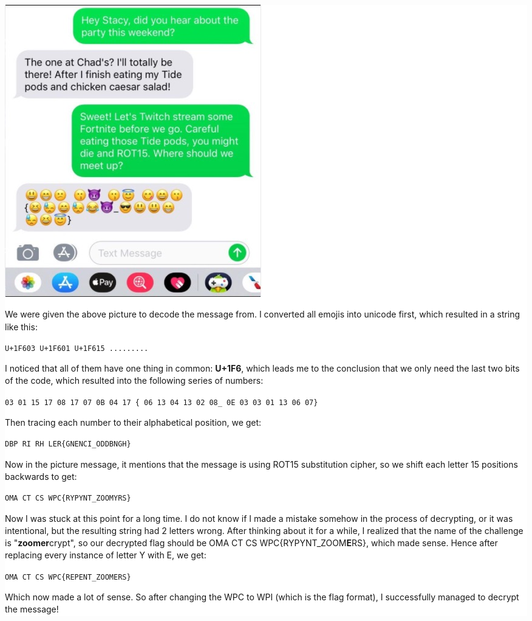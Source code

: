 ![Zoomer Crypt](https://github.com/NaeemKhan14/WPI-CTF-2019-write-up/blob/master/zoomercrypt.jpg)

We were given the above picture to decode the message from. I converted all emojis into unicode first, which resulted in a string like this:

    U+1F603 U+1F601 U+1F615 .........
    
I noticed that all of them have one thing in common: **U+1F6**, which leads me to the conclusion that we only need the last two bits of the code, which resulted into the following series of numbers:

    03 01 15 17 08 17 07 0B 04 17 { 06 13 04 13 02 08_ 0E 03 03 01 13 06 07}
    
Then tracing each number to their alphabetical position, we get:

    DBP RI RH LER{GNENCI_ODDBNGH}
    
Now in the picture message, it mentions that the message is using ROT15 substitution cipher, so we shift each letter 15 positions backwards to get:

    OMA CT CS WPC{RYPYNT_ZOOMYRS}
    
Now I was stuck at this point for a long time. I do not know if I made a mistake somehow in the process of decrypting, or it was intentional, but the resulting string had 2 letters wrong. After thinking about it for a while, I realized that the name of the challenge is "**zoomer**crypt", so our decrypted flag should be OMA CT CS WPC{RYPYNT_ZOOM**E**RS}, which made sense. Hence after replacing every instance of letter Y with E, we get:

    OMA CT CS WPC{REPENT_ZOOMERS}
    
Which now made a lot of sense. So after changing the WPC to WPI (which is the flag format), I successfully managed to decrypt the message!
